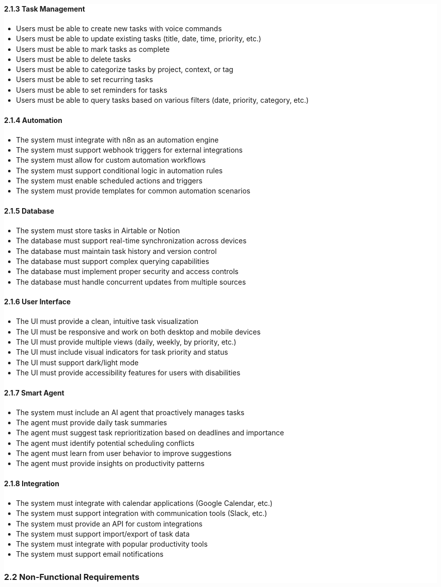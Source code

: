 #### 2.1.3 Task Management
- Users must be able to create new tasks with voice commands
- Users must be able to update existing tasks (title, date, time, priority, etc.)
- Users must be able to mark tasks as complete
- Users must be able to delete tasks
- Users must be able to categorize tasks by project, context, or tag
- Users must be able to set recurring tasks
- Users must be able to set reminders for tasks
- Users must be able to query tasks based on various filters (date, priority, category, etc.)

#### 2.1.4 Automation
- The system must integrate with n8n as an automation engine
- The system must support webhook triggers for external integrations
- The system must allow for custom automation workflows
- The system must support conditional logic in automation rules
- The system must enable scheduled actions and triggers
- The system must provide templates for common automation scenarios

#### 2.1.5 Database
- The system must store tasks in Airtable or Notion
- The database must support real-time synchronization across devices
- The database must maintain task history and version control
- The database must support complex querying capabilities
- The database must implement proper security and access controls
- The database must handle concurrent updates from multiple sources

#### 2.1.6 User Interface
- The UI must provide a clean, intuitive task visualization
- The UI must be responsive and work on both desktop and mobile devices
- The UI must provide multiple views (daily, weekly, by priority, etc.)
- The UI must include visual indicators for task priority and status
- The UI must support dark/light mode
- The UI must provide accessibility features for users with disabilities

#### 2.1.7 Smart Agent
- The system must include an AI agent that proactively manages tasks
- The agent must provide daily task summaries
- The agent must suggest task reprioritization based on deadlines and importance
- The agent must identify potential scheduling conflicts
- The agent must learn from user behavior to improve suggestions
- The agent must provide insights on productivity patterns

#### 2.1.8 Integration
- The system must integrate with calendar applications (Google Calendar, etc.)
- The system must support integration with communication tools (Slack, etc.)
- The system must provide an API for custom integrations
- The system must support import/export of task data
- The system must integrate with popular productivity tools
- The system must support email notifications

### 2.2 Non-Functional Requirements
